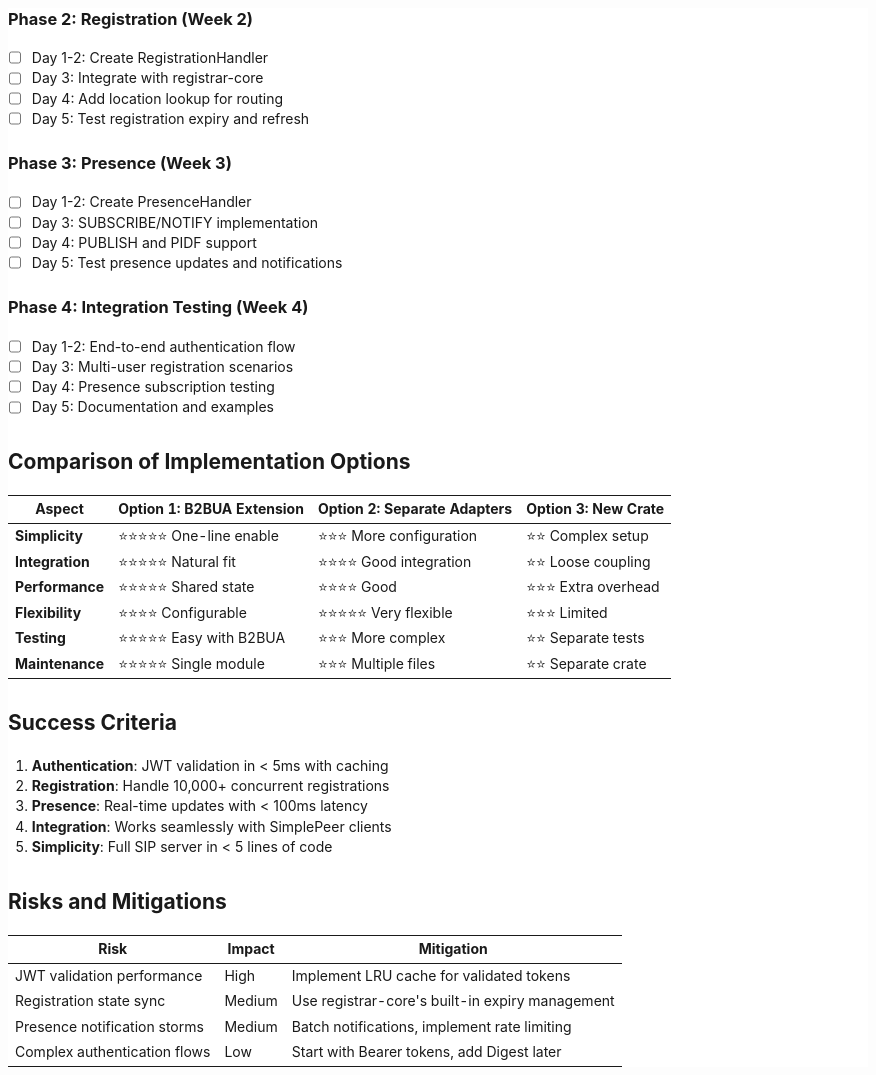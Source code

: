 ### Phase 2: Registration (Week 2)
- [ ] Day 1-2: Create RegistrationHandler
- [ ] Day 3: Integrate with registrar-core
- [ ] Day 4: Add location lookup for routing
- [ ] Day 5: Test registration expiry and refresh

### Phase 3: Presence (Week 3)
- [ ] Day 1-2: Create PresenceHandler
- [ ] Day 3: SUBSCRIBE/NOTIFY implementation
- [ ] Day 4: PUBLISH and PIDF support
- [ ] Day 5: Test presence updates and notifications

### Phase 4: Integration Testing (Week 4)
- [ ] Day 1-2: End-to-end authentication flow
- [ ] Day 3: Multi-user registration scenarios
- [ ] Day 4: Presence subscription testing
- [ ] Day 5: Documentation and examples

## Comparison of Implementation Options

| Aspect | Option 1: B2BUA Extension | Option 2: Separate Adapters | Option 3: New Crate |
|--------|---------------------------|----------------------------|-------------------|
| **Simplicity** | ⭐⭐⭐⭐⭐ One-line enable | ⭐⭐⭐ More configuration | ⭐⭐ Complex setup |
| **Integration** | ⭐⭐⭐⭐⭐ Natural fit | ⭐⭐⭐⭐ Good integration | ⭐⭐ Loose coupling |
| **Performance** | ⭐⭐⭐⭐⭐ Shared state | ⭐⭐⭐⭐ Good | ⭐⭐⭐ Extra overhead |
| **Flexibility** | ⭐⭐⭐⭐ Configurable | ⭐⭐⭐⭐⭐ Very flexible | ⭐⭐⭐ Limited |
| **Testing** | ⭐⭐⭐⭐⭐ Easy with B2BUA | ⭐⭐⭐ More complex | ⭐⭐ Separate tests |
| **Maintenance** | ⭐⭐⭐⭐⭐ Single module | ⭐⭐⭐ Multiple files | ⭐⭐ Separate crate |

## Success Criteria

1. **Authentication**: JWT validation in < 5ms with caching
2. **Registration**: Handle 10,000+ concurrent registrations
3. **Presence**: Real-time updates with < 100ms latency
4. **Integration**: Works seamlessly with SimplePeer clients
5. **Simplicity**: Full SIP server in < 5 lines of code

## Risks and Mitigations

| Risk | Impact | Mitigation |
|------|--------|------------|
| JWT validation performance | High | Implement LRU cache for validated tokens |
| Registration state sync | Medium | Use registrar-core's built-in expiry management |
| Presence notification storms | Medium | Batch notifications, implement rate limiting |
| Complex authentication flows | Low | Start with Bearer tokens, add Digest later |
